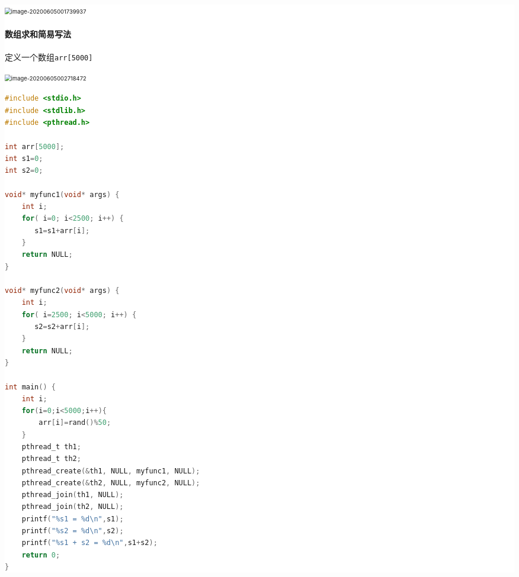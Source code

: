 <img src="C:\Users\DELL\AppData\Roaming\Typora\typora-user-images\image-20200605001739937.png" alt="image-20200605001739937" style="zoom:67%;" />

#### 数组求和简易写法

定义一个数组`arr[5000]`

<img src="C:\Users\DELL\AppData\Roaming\Typora\typora-user-images\image-20200605002718472.png" alt="image-20200605002718472" style="zoom:67%;" />



```c
#include <stdio.h>
#include <stdlib.h>
#include <pthread.h>

int arr[5000];
int s1=0;
int s2=0;

void* myfunc1(void* args) { 
    int i; 
    for( i=0; i<2500; i++) { 
 	   s1=s1+arr[i];
    }
    return NULL; 
}

void* myfunc2(void* args) { 
    int i; 
    for( i=2500; i<5000; i++) { 
 	   s2=s2+arr[i];
    }
    return NULL; 
}

int main() { 
    int i;
    for(i=0;i<5000;i++){
        arr[i]=rand()%50;
    }
    pthread_t th1; 
    pthread_t th2; 
    pthread_create(&th1, NULL, myfunc1, NULL);
    pthread_create(&th2, NULL, myfunc2, NULL);
    pthread_join(th1, NULL); 
    pthread_join(th2, NULL); 
    printf("%s1 = %d\n",s1);
    printf("%s2 = %d\n",s2);
    printf("%s1 + s2 = %d\n",s1+s2);
    return 0; 
}
```
